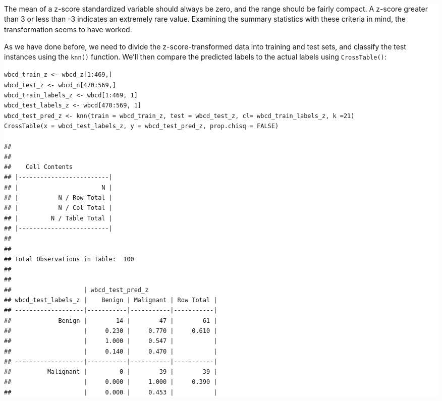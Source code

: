 The mean of a z-score standardized variable should always be zero, and
the range should be fairly compact. A z-score greater than 3 or less
than -3 indicates an extremely rare value. Examining the summary
statistics with these criteria in mind, the transformation seems to have
worked.

As we have done before, we need to divide the z-score-transformed data
into training and test sets, and classify the test instances using the
`knn()` function. We’ll then compare the predicted labels to the actual
labels using `CrossTable()`:

    wbcd_train_z <- wbcd_z[1:469,]
    wbcd_test_z <- wbcd_n[470:569,]
    wbcd_train_labels_z <- wbcd[1:469, 1]
    wbcd_test_labels_z <- wbcd[470:569, 1]
    wbcd_test_pred_z <- knn(train = wbcd_train_z, test = wbcd_test_z, cl= wbcd_train_labels_z, k =21)
    CrossTable(x = wbcd_test_labels_z, y = wbcd_test_pred_z, prop.chisq = FALSE)

    ## 
    ##  
    ##    Cell Contents
    ## |-------------------------|
    ## |                       N |
    ## |           N / Row Total |
    ## |           N / Col Total |
    ## |         N / Table Total |
    ## |-------------------------|
    ## 
    ##  
    ## Total Observations in Table:  100 
    ## 
    ##  
    ##                    | wbcd_test_pred_z 
    ## wbcd_test_labels_z |    Benign | Malignant | Row Total | 
    ## -------------------|-----------|-----------|-----------|
    ##             Benign |        14 |        47 |        61 | 
    ##                    |     0.230 |     0.770 |     0.610 | 
    ##                    |     1.000 |     0.547 |           | 
    ##                    |     0.140 |     0.470 |           | 
    ## -------------------|-----------|-----------|-----------|
    ##          Malignant |         0 |        39 |        39 | 
    ##                    |     0.000 |     1.000 |     0.390 | 
    ##                    |     0.000 |     0.453 |           | 